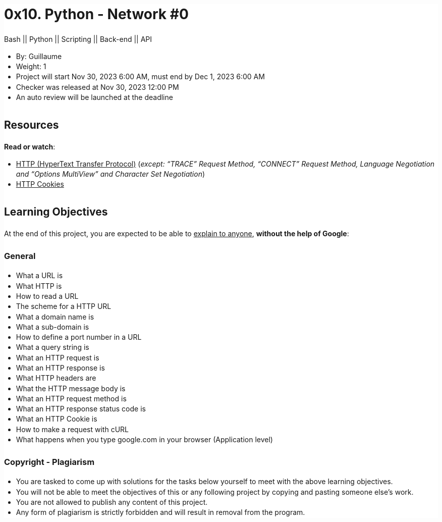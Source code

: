 0x10. Python - Network #0
=========================

Bash || Python || Scripting || Back-end || API

*   By: Guillaume
*   Weight: 1
*   Project will start Nov 30, 2023 6:00 AM, must end by Dec 1, 2023 6:00 AM
*   Checker was released at Nov 30, 2023 12:00 PM
*   An auto review will be launched at the deadline

Resources
---------

**Read or watch**:

*   [HTTP (HyperText Transfer Protocol)](https://www3.ntu.edu.sg/home/ehchua/programming/webprogramming/HTTP_Basics.html) (_except: “TRACE” Request Method, “CONNECT” Request Method, Language Negotiation and “Options MultiView” and Character Set Negotiation_)
*   [HTTP Cookies](https://developer.mozilla.org/en-US/docs/Web/HTTP/Cookies)

Learning Objectives
-------------------

At the end of this project, you are expected to be able to [explain to anyone](https://fs.blog/feynman-learning-technique/), **without the help of Google**:

### General

*   What a URL is
*   What HTTP is
*   How to read a URL
*   The scheme for a HTTP URL
*   What a domain name is
*   What a sub-domain is
*   How to define a port number in a URL
*   What a query string is
*   What an HTTP request is
*   What an HTTP response is
*   What HTTP headers are
*   What the HTTP message body is
*   What an HTTP request method is
*   What an HTTP response status code is
*   What an HTTP Cookie is
*   How to make a request with cURL
*   What happens when you type google.com in your browser (Application level)

### Copyright - Plagiarism

*   You are tasked to come up with solutions for the tasks below yourself to meet with the above learning objectives.
*   You will not be able to meet the objectives of this or any following project by copying and pasting someone else’s work.
*   You are not allowed to publish any content of this project.
*   Any form of plagiarism is strictly forbidden and will result in removal from the program.

